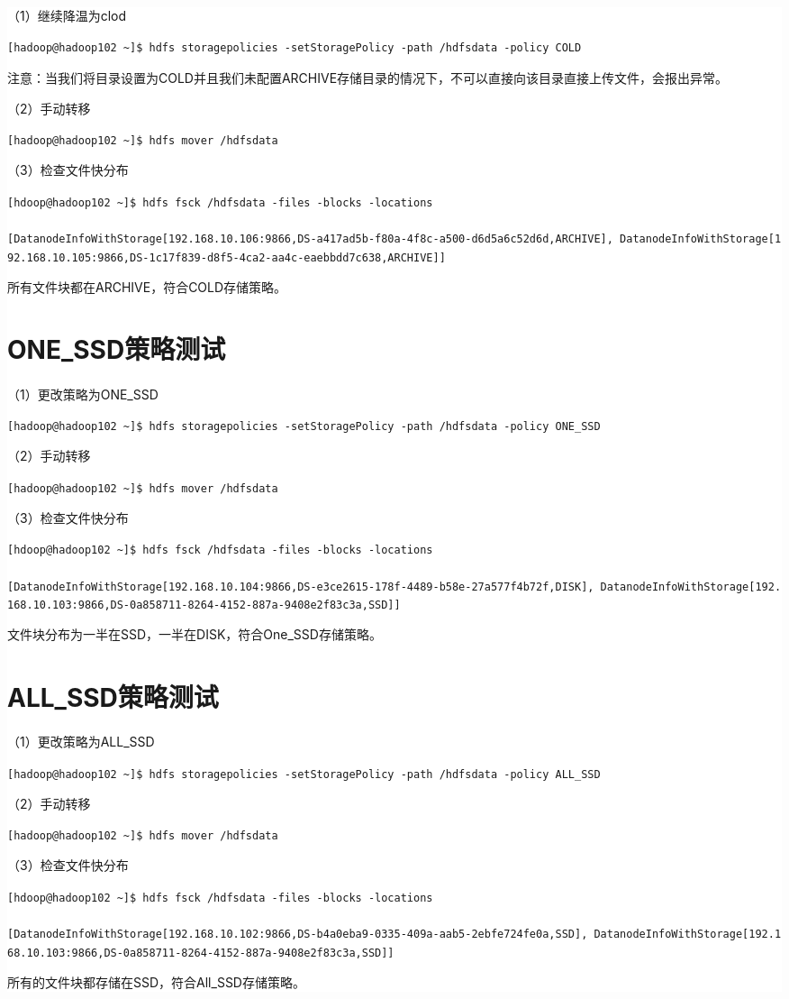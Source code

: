 （1）继续降温为clod
```
[hadoop@hadoop102 ~]$ hdfs storagepolicies -setStoragePolicy -path /hdfsdata -policy COLD
```
注意：当我们将目录设置为COLD并且我们未配置ARCHIVE存储目录的情况下，不可以直接向该目录直接上传文件，会报出异常。

（2）手动转移
```
[hadoop@hadoop102 ~]$ hdfs mover /hdfsdata
```

（3）检查文件快分布
```
[hdoop@hadoop102 ~]$ hdfs fsck /hdfsdata -files -blocks -locations

[DatanodeInfoWithStorage[192.168.10.106:9866,DS-a417ad5b-f80a-4f8c-a500-d6d5a6c52d6d,ARCHIVE], DatanodeInfoWithStorage[192.168.10.105:9866,DS-1c17f839-d8f5-4ca2-aa4c-eaebbdd7c638,ARCHIVE]]
```
所有文件块都在ARCHIVE，符合COLD存储策略。

# ONE_SSD策略测试

（1）更改策略为ONE_SSD
```
[hadoop@hadoop102 ~]$ hdfs storagepolicies -setStoragePolicy -path /hdfsdata -policy ONE_SSD
```

（2）手动转移
```
[hadoop@hadoop102 ~]$ hdfs mover /hdfsdata
```

（3）检查文件快分布
```
[hdoop@hadoop102 ~]$ hdfs fsck /hdfsdata -files -blocks -locations

[DatanodeInfoWithStorage[192.168.10.104:9866,DS-e3ce2615-178f-4489-b58e-27a577f4b72f,DISK], DatanodeInfoWithStorage[192.168.10.103:9866,DS-0a858711-8264-4152-887a-9408e2f83c3a,SSD]]
```
文件块分布为一半在SSD，一半在DISK，符合One_SSD存储策略。

# ALL_SSD策略测试

（1）更改策略为ALL_SSD
```
[hadoop@hadoop102 ~]$ hdfs storagepolicies -setStoragePolicy -path /hdfsdata -policy ALL_SSD
```

（2）手动转移
```
[hadoop@hadoop102 ~]$ hdfs mover /hdfsdata
```

（3）检查文件快分布
```
[hdoop@hadoop102 ~]$ hdfs fsck /hdfsdata -files -blocks -locations

[DatanodeInfoWithStorage[192.168.10.102:9866,DS-b4a0eba9-0335-409a-aab5-2ebfe724fe0a,SSD], DatanodeInfoWithStorage[192.168.10.103:9866,DS-0a858711-8264-4152-887a-9408e2f83c3a,SSD]]
```
所有的文件块都存储在SSD，符合All_SSD存储策略。

